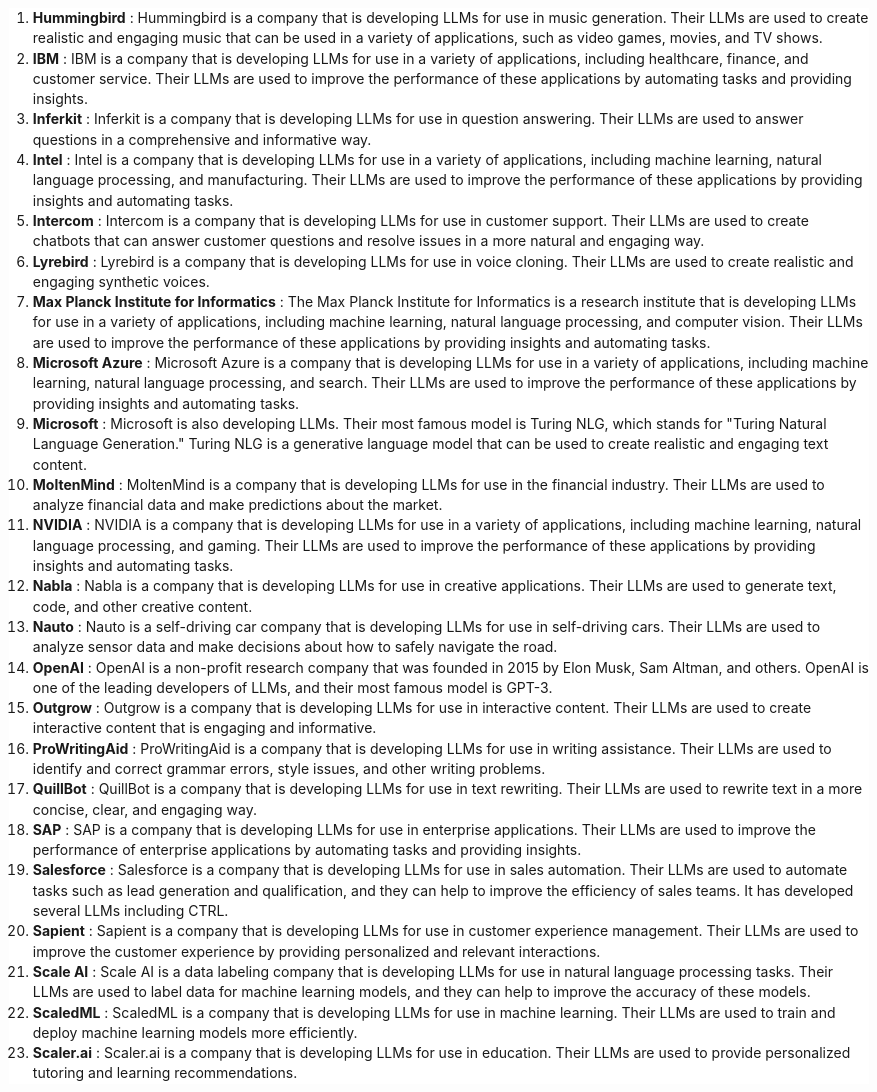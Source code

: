 1. **Hummingbird** :  Hummingbird is a company that is developing LLMs for use in music generation. Their LLMs are used to create realistic and engaging music that can be used in a variety of applications, such as video games, movies, and TV shows.
1. **IBM** :  IBM is a company that is developing LLMs for use in a variety of applications, including healthcare, finance, and customer service. Their LLMs are used to improve the performance of these applications by automating tasks and providing insights.
1. **Inferkit** :  Inferkit is a company that is developing LLMs for use in question answering. Their LLMs are used to answer questions in a comprehensive and informative way.
1. **Intel** :  Intel is a company that is developing LLMs for use in a variety of applications, including machine learning, natural language processing, and manufacturing. Their LLMs are used to improve the performance of these applications by providing insights and automating tasks.
1. **Intercom** :  Intercom is a company that is developing LLMs for use in customer support. Their LLMs are used to create chatbots that can answer customer questions and resolve issues in a more natural and engaging way.
1. **Lyrebird** :  Lyrebird is a company that is developing LLMs for use in voice cloning. Their LLMs are used to create realistic and engaging synthetic voices.
1. **Max Planck Institute for Informatics** :  The Max Planck Institute for Informatics is a research institute that is developing LLMs for use in a variety of applications, including machine learning, natural language processing, and computer vision. Their LLMs are used to improve the performance of these applications by providing insights and automating tasks.
1. **Microsoft Azure** :  Microsoft Azure is a company that is developing LLMs for use in a variety of applications, including machine learning, natural language processing, and search. Their LLMs are used to improve the performance of these applications by providing insights and automating tasks.
1. **Microsoft** :  Microsoft is also developing LLMs. Their most famous model is Turing NLG, which stands for "Turing Natural Language Generation." Turing NLG is a generative language model that can be used to create realistic and engaging text content.
1. **MoltenMind** :  MoltenMind is a company that is developing LLMs for use in the financial industry. Their LLMs are used to analyze financial data and make predictions about the market.
1. **NVIDIA** :  NVIDIA is a company that is developing LLMs for use in a variety of applications, including machine learning, natural language processing, and gaming. Their LLMs are used to improve the performance of these applications by providing insights and automating tasks.
1. **Nabla** :  Nabla is a company that is developing LLMs for use in creative applications. Their LLMs are used to generate text, code, and other creative content.
1. **Nauto** :  Nauto is a self-driving car company that is developing LLMs for use in self-driving cars. Their LLMs are used to analyze sensor data and make decisions about how to safely navigate the road.
1. **OpenAI** :  OpenAI is a non-profit research company that was founded in 2015 by Elon Musk, Sam Altman, and others. OpenAI is one of the leading developers of LLMs, and their most famous model is GPT-3.
1. **Outgrow** :  Outgrow is a company that is developing LLMs for use in interactive content. Their LLMs are used to create interactive content that is engaging and informative.
1. **ProWritingAid** :  ProWritingAid is a company that is developing LLMs for use in writing assistance. Their LLMs are used to identify and correct grammar errors, style issues, and other writing problems.
1. **QuillBot** :  QuillBot is a company that is developing LLMs for use in text rewriting. Their LLMs are used to rewrite text in a more concise, clear, and engaging way.
1. **SAP** :  SAP is a company that is developing LLMs for use in enterprise applications. Their LLMs are used to improve the performance of enterprise applications by automating tasks and providing insights.
1. **Salesforce** :  Salesforce is a company that is developing LLMs for use in sales automation. Their LLMs are used to automate tasks such as lead generation and qualification, and they can help to improve the efficiency of sales teams. It has developed several LLMs including CTRL.
1. **Sapient** :  Sapient is a company that is developing LLMs for use in customer experience management. Their LLMs are used to improve the customer experience by providing personalized and relevant interactions.
1. **Scale AI** :  Scale AI is a data labeling company that is developing LLMs for use in natural language processing tasks. Their LLMs are used to label data for machine learning models, and they can help to improve the accuracy of these models.
1. **ScaledML** :  ScaledML is a company that is developing LLMs for use in machine learning. Their LLMs are used to train and deploy machine learning models more efficiently.
1. **Scaler.ai** :  Scaler.ai is a company that is developing LLMs for use in education. Their LLMs are used to provide personalized tutoring and learning recommendations.